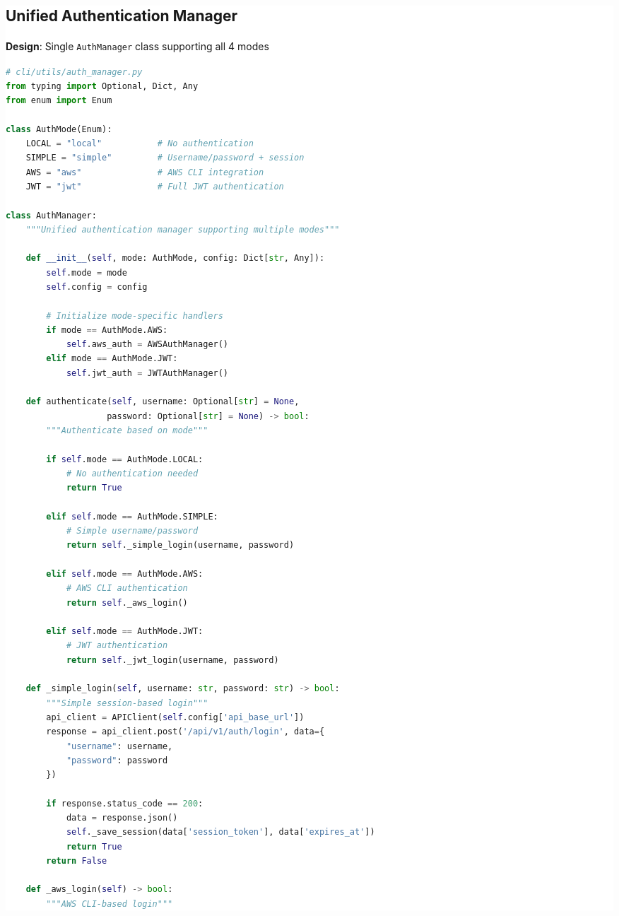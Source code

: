 ## Unified Authentication Manager

**Design**: Single `AuthManager` class supporting all 4 modes

```python
# cli/utils/auth_manager.py
from typing import Optional, Dict, Any
from enum import Enum

class AuthMode(Enum):
    LOCAL = "local"           # No authentication
    SIMPLE = "simple"         # Username/password + session
    AWS = "aws"               # AWS CLI integration
    JWT = "jwt"               # Full JWT authentication

class AuthManager:
    """Unified authentication manager supporting multiple modes"""

    def __init__(self, mode: AuthMode, config: Dict[str, Any]):
        self.mode = mode
        self.config = config

        # Initialize mode-specific handlers
        if mode == AuthMode.AWS:
            self.aws_auth = AWSAuthManager()
        elif mode == AuthMode.JWT:
            self.jwt_auth = JWTAuthManager()

    def authenticate(self, username: Optional[str] = None,
                    password: Optional[str] = None) -> bool:
        """Authenticate based on mode"""

        if self.mode == AuthMode.LOCAL:
            # No authentication needed
            return True

        elif self.mode == AuthMode.SIMPLE:
            # Simple username/password
            return self._simple_login(username, password)

        elif self.mode == AuthMode.AWS:
            # AWS CLI authentication
            return self._aws_login()

        elif self.mode == AuthMode.JWT:
            # JWT authentication
            return self._jwt_login(username, password)

    def _simple_login(self, username: str, password: str) -> bool:
        """Simple session-based login"""
        api_client = APIClient(self.config['api_base_url'])
        response = api_client.post('/api/v1/auth/login', data={
            "username": username,
            "password": password
        })

        if response.status_code == 200:
            data = response.json()
            self._save_session(data['session_token'], data['expires_at'])
            return True
        return False

    def _aws_login(self) -> bool:
        """AWS CLI-based login"""
```